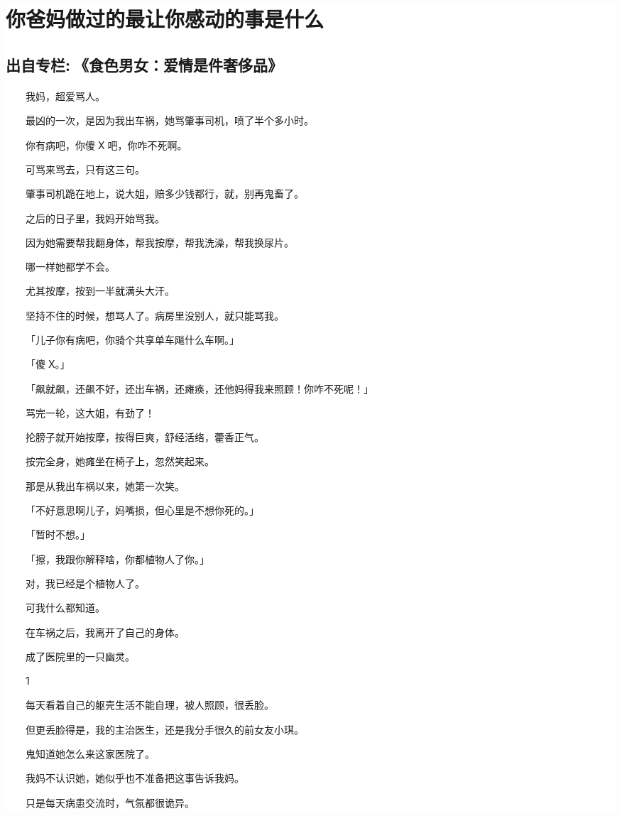 # 你爸妈做过的最让你感动的事是什么  
## 出自专栏: 《食色男女：爱情是件奢侈品》  
&emsp;&emsp;我妈，超爱骂人。  
  
&emsp;&emsp;最凶的一次，是因为我出车祸，她骂肇事司机，喷了半个多小时。  
  
&emsp;&emsp;你有病吧，你傻 X 吧，你咋不死啊。  
  
&emsp;&emsp;可骂来骂去，只有这三句。  
  
&emsp;&emsp;肇事司机跪在地上，说大姐，赔多少钱都行，就，别再鬼畜了。  
  
&emsp;&emsp;之后的日子里，我妈开始骂我。  
  
&emsp;&emsp;因为她需要帮我翻身体，帮我按摩，帮我洗澡，帮我换尿片。  
  
&emsp;&emsp;哪一样她都学不会。  
  
&emsp;&emsp;尤其按摩，按到一半就满头大汗。  
  
&emsp;&emsp;坚持不住的时候，想骂人了。病房里没别人，就只能骂我。  
  
&emsp;&emsp;「儿子你有病吧，你骑个共享单车飚什么车啊。」  
  
&emsp;&emsp;「傻 X。」  
  
&emsp;&emsp;「飙就飙，还飙不好，还出车祸，还瘫痪，还他妈得我来照顾！你咋不死呢！」  
  
&emsp;&emsp;骂完一轮，这大姐，有劲了！  
  
&emsp;&emsp;抡膀子就开始按摩，按得巨爽，舒经活络，藿香正气。  
  
&emsp;&emsp;按完全身，她瘫坐在椅子上，忽然笑起来。  
  
&emsp;&emsp;那是从我出车祸以来，她第一次笑。  
  
&emsp;&emsp;「不好意思啊儿子，妈嘴损，但心里是不想你死的。」  
  
&emsp;&emsp;「暂时不想。」  
  
&emsp;&emsp;「擦，我跟你解释啥，你都植物人了你。」  
  
&emsp;&emsp;对，我已经是个植物人了。  
  
&emsp;&emsp;可我什么都知道。  
  
&emsp;&emsp;在车祸之后，我离开了自己的身体。  
  
&emsp;&emsp;成了医院里的一只幽灵。  
  
&emsp;&emsp;1  
  
&emsp;&emsp;每天看着自己的躯壳生活不能自理，被人照顾，很丢脸。  
  
&emsp;&emsp;但更丢脸得是，我的主治医生，还是我分手很久的前女友小琪。  
  
&emsp;&emsp;鬼知道她怎么来这家医院了。  
  
&emsp;&emsp;我妈不认识她，她似乎也不准备把这事告诉我妈。  
  
&emsp;&emsp;只是每天病患交流时，气氛都很诡异。  
  